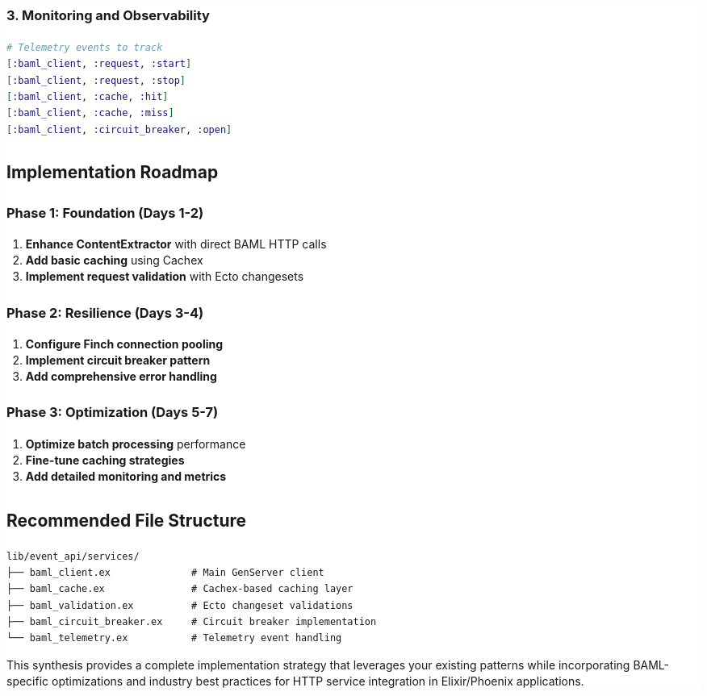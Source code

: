 ### 3. Monitoring and Observability
```elixir
# Telemetry events to track
[:baml_client, :request, :start]
[:baml_client, :request, :stop]
[:baml_client, :cache, :hit]
[:baml_client, :cache, :miss]
[:baml_client, :circuit_breaker, :open]
```

## Implementation Roadmap

### Phase 1: Foundation (Days 1-2)
1. **Enhance ContentExtractor** with direct BAML HTTP calls
2. **Add basic caching** using Cachex
3. **Implement request validation** with Ecto changesets

### Phase 2: Resilience (Days 3-4)
1. **Configure Finch connection pooling**
2. **Implement circuit breaker pattern**
3. **Add comprehensive error handling**

### Phase 3: Optimization (Days 5-7)
1. **Optimize batch processing** performance
2. **Fine-tune caching strategies**
3. **Add detailed monitoring and metrics**

## Recommended File Structure

```
lib/event_api/services/
├── baml_client.ex              # Main GenServer client
├── baml_cache.ex               # Cachex-based caching layer
├── baml_validation.ex          # Ecto changeset validations
├── baml_circuit_breaker.ex     # Circuit breaker implementation
└── baml_telemetry.ex           # Telemetry event handling
```

This synthesis provides a complete implementation strategy that leverages your existing patterns while incorporating BAML-specific optimizations and industry best practices for HTTP service integration in Elixir/Phoenix applications.